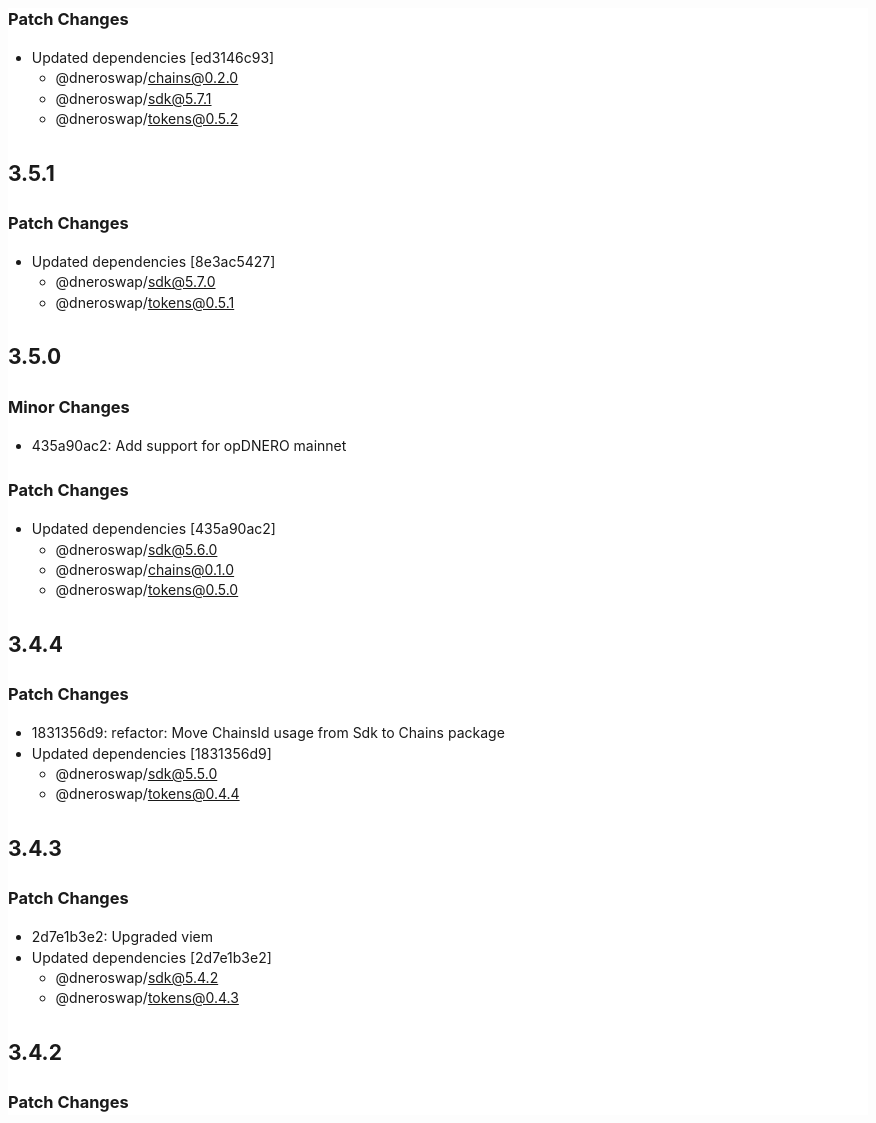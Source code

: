 ### Patch Changes

- Updated dependencies [ed3146c93]
  - @dneroswap/chains@0.2.0
  - @dneroswap/sdk@5.7.1
  - @dneroswap/tokens@0.5.2

## 3.5.1

### Patch Changes

- Updated dependencies [8e3ac5427]
  - @dneroswap/sdk@5.7.0
  - @dneroswap/tokens@0.5.1

## 3.5.0

### Minor Changes

- 435a90ac2: Add support for opDNERO mainnet

### Patch Changes

- Updated dependencies [435a90ac2]
  - @dneroswap/sdk@5.6.0
  - @dneroswap/chains@0.1.0
  - @dneroswap/tokens@0.5.0

## 3.4.4

### Patch Changes

- 1831356d9: refactor: Move ChainsId usage from Sdk to Chains package
- Updated dependencies [1831356d9]
  - @dneroswap/sdk@5.5.0
  - @dneroswap/tokens@0.4.4

## 3.4.3

### Patch Changes

- 2d7e1b3e2: Upgraded viem
- Updated dependencies [2d7e1b3e2]
  - @dneroswap/sdk@5.4.2
  - @dneroswap/tokens@0.4.3

## 3.4.2

### Patch Changes
